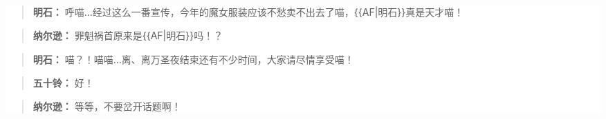> **明石：**
> 呼喵…经过这么一番宣传，今年的魔女服装应该不愁卖不出去了喵，{{AF|明石}}真是天才喵！

> **纳尔逊：**
> 罪魁祸首原来是{{AF|明石}}吗！？

> **明石：**
> 喵？！喵喵…离、离万圣夜结束还有不少时间，大家请尽情享受喵！

> **五十铃：**
> 好！

> **纳尔逊：**
> 等等，不要岔开话题啊！

